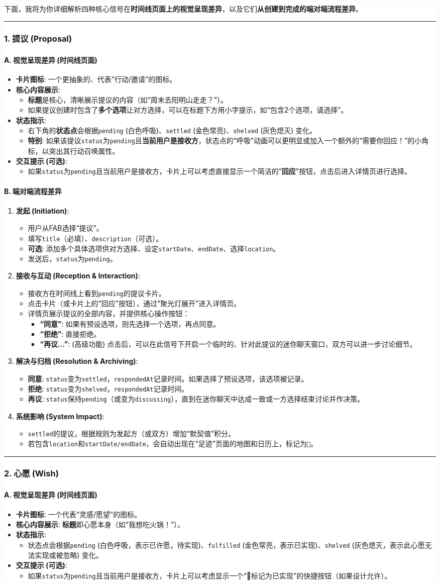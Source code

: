 下面，我将为你详细解析四种核心信号在**时间线页面上的视觉呈现差异**，以及它们**从创建到完成的端对端流程差异**。

---

### **1. 提议 (Proposal)**

#### **A. 视觉呈现差异 (时间线页面)**

* **卡片图标**: 一个更抽象的、代表“行动/邀请”的图标。
* **核心内容展示**:
    * **标题**是核心，清晰展示提议的内容（如“周末去阳明山走走？”）。
    * 如果提议创建时包含了**多个选项**让对方选择，可以在标题下方用小字提示，如“包含2个选项，请选择”。
* **状态指示**:
    * 右下角的**状态点**会根据`pending` (白色呼吸)、`settled` (金色常亮)、`shelved` (灰色熄灭) 变化。
    * **特别**: 如果该提议`status`为`pending`且**当前用户是接收方**，状态点的“呼吸”动画可以更明显或加入一个额外的“需要你回应！”的小角标，以突出其行动召唤属性。
* **交互提示 (可选)**:
    * 如果`status`为`pending`且当前用户是接收方，卡片上可以考虑直接显示一个简洁的“**回应**”按钮，点击后进入详情页进行选择。

#### **B. 端对端流程差异**

1.  **发起 (Initiation)**:
    * 用户从FAB选择“提议”。
    * 填写`title`（必填）、`description`（可选）。
    * **可选**: 添加多个具体选项供对方选择、设定`startDate`、`endDate`、选择`location`。
    * 发送后，`status`为`pending`。

2.  **接收与互动 (Reception & Interaction)**:
    * 接收方在时间线上看到`pending`的提议卡片。
    * 点击卡片（或卡片上的“回应”按钮），通过“聚光灯展开”进入详情页。
    * 详情页展示提议的全部内容，并提供核心操作按钮：
        * **“同意”**: 如果有预设选项，则先选择一个选项，再点同意。
        * **“拒绝”**: 直接拒绝。
        * **“再议…”**: (高级功能) 点击后，可以在此信号下开启一个临时的、针对此提议的迷你聊天窗口，双方可以进一步讨论细节。

3.  **解决与归档 (Resolution & Archiving)**:
    * **同意**: `status`变为`settled`，`respondedAt`记录时间。如果选择了预设选项，该选项被记录。
    * **拒绝**: `status`变为`shelved`，`respondedAt`记录时间。
    * **再议**: `status`保持`pending`（或变为`discussing`），直到在迷你聊天中达成一致或一方选择结束讨论并作决策。

4.  **系统影响 (System Impact)**:
    * `settled`的提议，根据规则为发起方（或双方）增加“默契值”积分。
    * 若包含`location`和`startDate/endDate`，会自动出现在“足迹”页面的地图和日历上，标记为`📍`。

---

### **2. 心愿 (Wish)**

#### **A. 视觉呈现差异 (时间线页面)**

* **卡片图标**: 一个代表“灵感/愿望”的图标。
* **核心内容展示**: **标题**即心愿本身（如“我想吃火锅！”）。
* **状态指示**:
    * 状态点会根据`pending` (白色呼吸，表示已许愿，待实现)、`fulfilled` (金色常亮，表示已实现)、`shelved` (灰色熄灭，表示此心愿无法实现或被忽略) 变化。
* **交互提示 (可选)**:
    * 如果`status`为`pending`且当前用户是接收方，卡片上可以考虑显示一个“💖标记为已实现”的快捷按钮（如果设计允许）。
